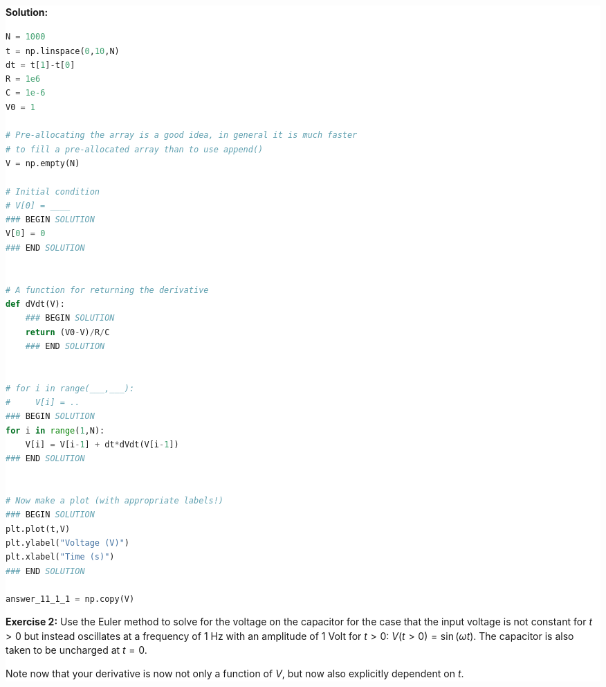 **Solution:**
``` python tags=["hide-input"] 
N = 1000
t = np.linspace(0,10,N)
dt = t[1]-t[0]
R = 1e6
C = 1e-6
V0 = 1

# Pre-allocating the array is a good idea, in general it is much faster 
# to fill a pre-allocated array than to use append()
V = np.empty(N)

# Initial condition
# V[0] = ____
### BEGIN SOLUTION
V[0] = 0
### END SOLUTION


# A function for returning the derivative
def dVdt(V):
    ### BEGIN SOLUTION
    return (V0-V)/R/C
    ### END SOLUTION


# for i in range(___,___):
#     V[i] = ..
### BEGIN SOLUTION
for i in range(1,N):
    V[i] = V[i-1] + dt*dVdt(V[i-1])
### END SOLUTION

    
# Now make a plot (with appropriate labels!)
### BEGIN SOLUTION
plt.plot(t,V)
plt.ylabel("Voltage (V)")
plt.xlabel("Time (s)")
### END SOLUTION
    
answer_11_1_1 = np.copy(V)
```


**Exercise 2:** Use the Euler method to solve for the voltage on the capacitor for the case that the input voltage is not constant for $t>0$ but instead oscillates at a frequency of 1 Hz with an amplitude of 1 Volt for $t>0$: $V(t>0)= \sin(\omega t)$. The capacitor is also taken to be uncharged at $t=0$. 

Note now that your derivative is now not only a function of $V$, but now also explicitly dependent on $t$.

